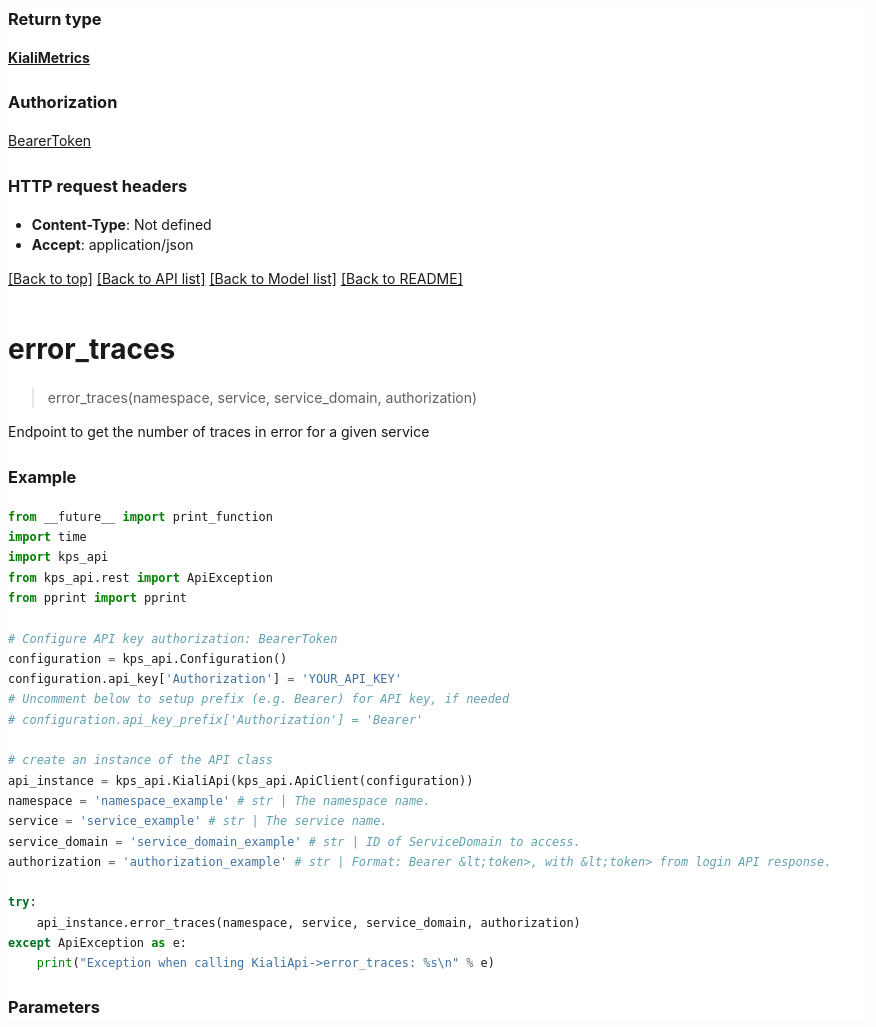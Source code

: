 ### Return type

[**KialiMetrics**](KialiMetrics.md)

### Authorization

[BearerToken](../README.md#BearerToken)

### HTTP request headers

 - **Content-Type**: Not defined
 - **Accept**: application/json

[[Back to top]](#) [[Back to API list]](../README.md#documentation-for-api-endpoints) [[Back to Model list]](../README.md#documentation-for-models) [[Back to README]](../README.md)

# **error_traces**
> error_traces(namespace, service, service_domain, authorization)



Endpoint to get the number of traces in error for a given service

### Example
```python
from __future__ import print_function
import time
import kps_api
from kps_api.rest import ApiException
from pprint import pprint

# Configure API key authorization: BearerToken
configuration = kps_api.Configuration()
configuration.api_key['Authorization'] = 'YOUR_API_KEY'
# Uncomment below to setup prefix (e.g. Bearer) for API key, if needed
# configuration.api_key_prefix['Authorization'] = 'Bearer'

# create an instance of the API class
api_instance = kps_api.KialiApi(kps_api.ApiClient(configuration))
namespace = 'namespace_example' # str | The namespace name.
service = 'service_example' # str | The service name.
service_domain = 'service_domain_example' # str | ID of ServiceDomain to access.
authorization = 'authorization_example' # str | Format: Bearer &lt;token>, with &lt;token> from login API response.

try:
    api_instance.error_traces(namespace, service, service_domain, authorization)
except ApiException as e:
    print("Exception when calling KialiApi->error_traces: %s\n" % e)
```

### Parameters
